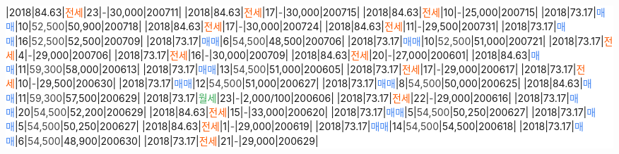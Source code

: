 |2018|84.63|<span style="color:#ff5a00">전세</span>|23|<span style="color:#444444">-</span>|30,000|200711|
|2018|84.63|<span style="color:#ff5a00">전세</span>|17|<span style="color:#444444">-</span>|30,000|200715|
|2018|84.63|<span style="color:#ff5a00">전세</span>|10|<span style="color:#444444">-</span>|25,000|200715|
|2018|73.17|<span style="color:#4285f3">매매</span>|10|<span style="color:#444444">52,500</span>|50,900|200718|
|2018|84.63|<span style="color:#ff5a00">전세</span>|17|<span style="color:#444444">-</span>|30,000|200724|
|2018|84.63|<span style="color:#ff5a00">전세</span>|11|<span style="color:#444444">-</span>|29,500|200731|
|2018|73.17|<span style="color:#4285f3">매매</span>|16|<span style="color:#444444">52,500</span>|52,500|200709|
|2018|73.17|<span style="color:#4285f3">매매</span>|6|<span style="color:#444444">54,500</span>|48,500|200706|
|2018|73.17|<span style="color:#4285f3">매매</span>|10|<span style="color:#444444">52,500</span>|51,000|200721|
|2018|73.17|<span style="color:#ff5a00">전세</span>|4|<span style="color:#444444">-</span>|29,000|200706|
|2018|73.17|<span style="color:#ff5a00">전세</span>|16|<span style="color:#444444">-</span>|30,000|200709|
|2018|84.63|<span style="color:#ff5a00">전세</span>|20|<span style="color:#444444">-</span>|27,000|200601|
|2018|84.63|<span style="color:#4285f3">매매</span>|11|<span style="color:#444444">59,300</span>|58,000|200613|
|2018|73.17|<span style="color:#4285f3">매매</span>|13|<span style="color:#444444">54,500</span>|51,000|200605|
|2018|73.17|<span style="color:#ff5a00">전세</span>|17|<span style="color:#444444">-</span>|29,000|200617|
|2018|73.17|<span style="color:#ff5a00">전세</span>|10|<span style="color:#444444">-</span>|29,500|200630|
|2018|73.17|<span style="color:#4285f3">매매</span>|12|<span style="color:#444444">54,500</span>|51,000|200627|
|2018|73.17|<span style="color:#4285f3">매매</span>|8|<span style="color:#444444">54,500</span>|50,000|200625|
|2018|84.63|<span style="color:#4285f3">매매</span>|11|<span style="color:#444444">59,300</span>|57,500|200629|
|2018|73.17|<span style="color:#34a853">월세</span>|23|<span style="color:#444444">-</span>|2,000/100|200606|
|2018|73.17|<span style="color:#ff5a00">전세</span>|22|<span style="color:#444444">-</span>|29,000|200616|
|2018|73.17|<span style="color:#4285f3">매매</span>|20|<span style="color:#444444">54,500</span>|52,200|200629|
|2018|84.63|<span style="color:#ff5a00">전세</span>|15|<span style="color:#444444">-</span>|33,000|200620|
|2018|73.17|<span style="color:#4285f3">매매</span>|5|<span style="color:#444444">54,500</span>|50,250|200627|
|2018|73.17|<span style="color:#4285f3">매매</span>|5|<span style="color:#444444">54,500</span>|50,250|200627|
|2018|84.63|<span style="color:#ff5a00">전세</span>|1|<span style="color:#444444">-</span>|29,000|200619|
|2018|73.17|<span style="color:#4285f3">매매</span>|14|<span style="color:#444444">54,500</span>|54,500|200618|
|2018|73.17|<span style="color:#4285f3">매매</span>|6|<span style="color:#444444">54,500</span>|48,900|200630|
|2018|73.17|<span style="color:#ff5a00">전세</span>|21|<span style="color:#444444">-</span>|29,000|200629|


<script async src="//pagead2.googlesyndication.com/pagead/js/adsbygoogle.js"></script>
